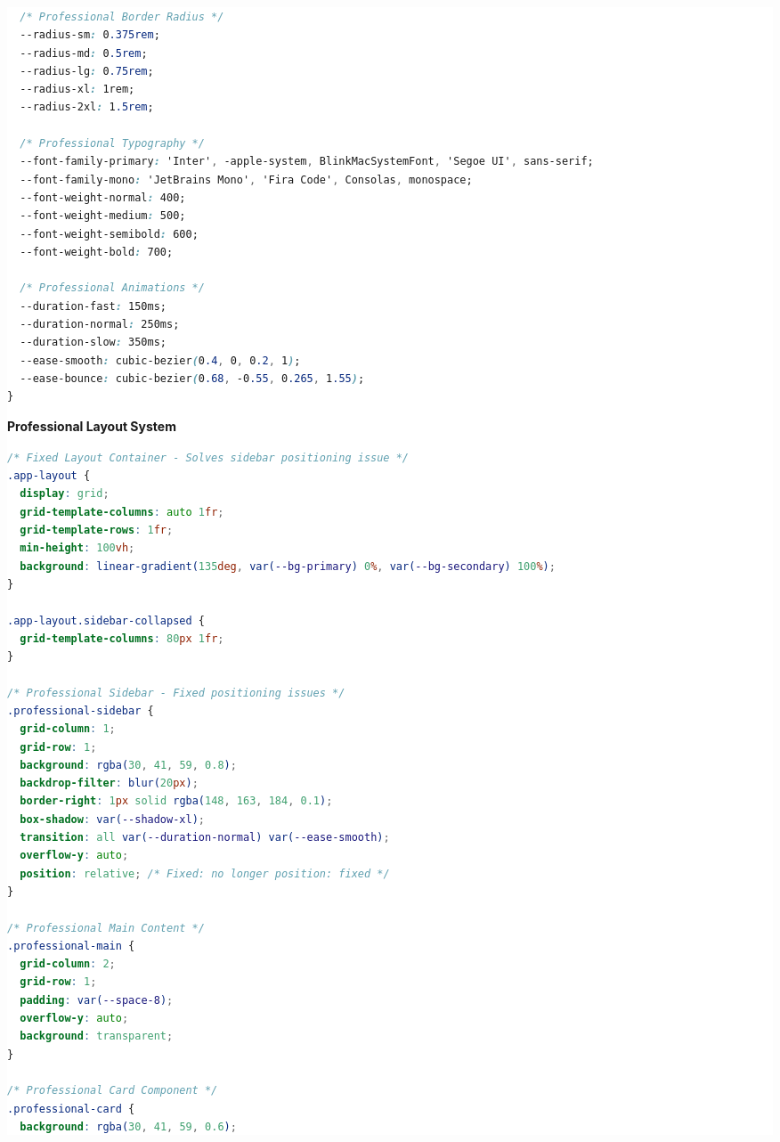 ```css
  /* Professional Border Radius */
  --radius-sm: 0.375rem;
  --radius-md: 0.5rem;
  --radius-lg: 0.75rem;
  --radius-xl: 1rem;
  --radius-2xl: 1.5rem;
  
  /* Professional Typography */
  --font-family-primary: 'Inter', -apple-system, BlinkMacSystemFont, 'Segoe UI', sans-serif;
  --font-family-mono: 'JetBrains Mono', 'Fira Code', Consolas, monospace;
  --font-weight-normal: 400;
  --font-weight-medium: 500;
  --font-weight-semibold: 600;
  --font-weight-bold: 700;
  
  /* Professional Animations */
  --duration-fast: 150ms;
  --duration-normal: 250ms;
  --duration-slow: 350ms;
  --ease-smooth: cubic-bezier(0.4, 0, 0.2, 1);
  --ease-bounce: cubic-bezier(0.68, -0.55, 0.265, 1.55);
}
```

**Professional Layout System**
```css
/* Fixed Layout Container - Solves sidebar positioning issue */
.app-layout {
  display: grid;
  grid-template-columns: auto 1fr;
  grid-template-rows: 1fr;
  min-height: 100vh;
  background: linear-gradient(135deg, var(--bg-primary) 0%, var(--bg-secondary) 100%);
}

.app-layout.sidebar-collapsed {
  grid-template-columns: 80px 1fr;
}

/* Professional Sidebar - Fixed positioning issues */
.professional-sidebar {
  grid-column: 1;
  grid-row: 1;
  background: rgba(30, 41, 59, 0.8);
  backdrop-filter: blur(20px);
  border-right: 1px solid rgba(148, 163, 184, 0.1);
  box-shadow: var(--shadow-xl);
  transition: all var(--duration-normal) var(--ease-smooth);
  overflow-y: auto;
  position: relative; /* Fixed: no longer position: fixed */
}

/* Professional Main Content */
.professional-main {
  grid-column: 2;
  grid-row: 1;
  padding: var(--space-8);
  overflow-y: auto;
  background: transparent;
}

/* Professional Card Component */
.professional-card {
  background: rgba(30, 41, 59, 0.6);
```